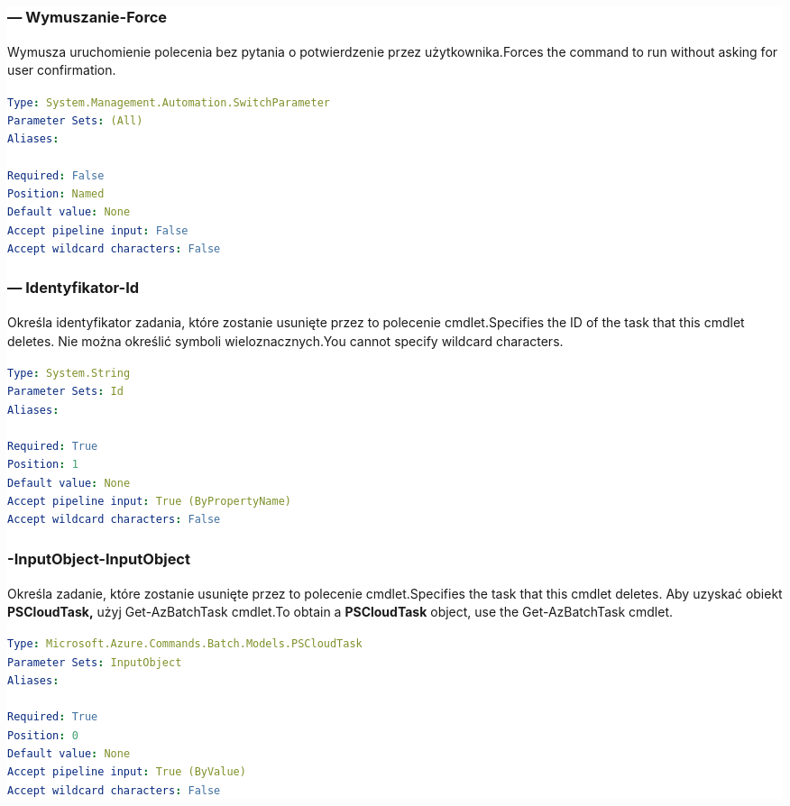 ### <span data-ttu-id="0eb32-130">— Wymuszanie</span><span class="sxs-lookup"><span data-stu-id="0eb32-130">-Force</span></span>
<span data-ttu-id="0eb32-131">Wymusza uruchomienie polecenia bez pytania o potwierdzenie przez użytkownika.</span><span class="sxs-lookup"><span data-stu-id="0eb32-131">Forces the command to run without asking for user confirmation.</span></span>

```yaml
Type: System.Management.Automation.SwitchParameter
Parameter Sets: (All)
Aliases:

Required: False
Position: Named
Default value: None
Accept pipeline input: False
Accept wildcard characters: False
```

### <span data-ttu-id="0eb32-132">— Identyfikator</span><span class="sxs-lookup"><span data-stu-id="0eb32-132">-Id</span></span>
<span data-ttu-id="0eb32-133">Określa identyfikator zadania, które zostanie usunięte przez to polecenie cmdlet.</span><span class="sxs-lookup"><span data-stu-id="0eb32-133">Specifies the ID of the task that this cmdlet deletes.</span></span>
<span data-ttu-id="0eb32-134">Nie można określić symboli wieloznacznych.</span><span class="sxs-lookup"><span data-stu-id="0eb32-134">You cannot specify wildcard characters.</span></span>

```yaml
Type: System.String
Parameter Sets: Id
Aliases:

Required: True
Position: 1
Default value: None
Accept pipeline input: True (ByPropertyName)
Accept wildcard characters: False
```

### <span data-ttu-id="0eb32-135">-InputObject</span><span class="sxs-lookup"><span data-stu-id="0eb32-135">-InputObject</span></span>
<span data-ttu-id="0eb32-136">Określa zadanie, które zostanie usunięte przez to polecenie cmdlet.</span><span class="sxs-lookup"><span data-stu-id="0eb32-136">Specifies the task that this cmdlet deletes.</span></span>
<span data-ttu-id="0eb32-137">Aby uzyskać obiekt **PSCloudTask,** użyj Get-AzBatchTask cmdlet.</span><span class="sxs-lookup"><span data-stu-id="0eb32-137">To obtain a **PSCloudTask** object, use  the Get-AzBatchTask cmdlet.</span></span>

```yaml
Type: Microsoft.Azure.Commands.Batch.Models.PSCloudTask
Parameter Sets: InputObject
Aliases:

Required: True
Position: 0
Default value: None
Accept pipeline input: True (ByValue)
Accept wildcard characters: False
```
